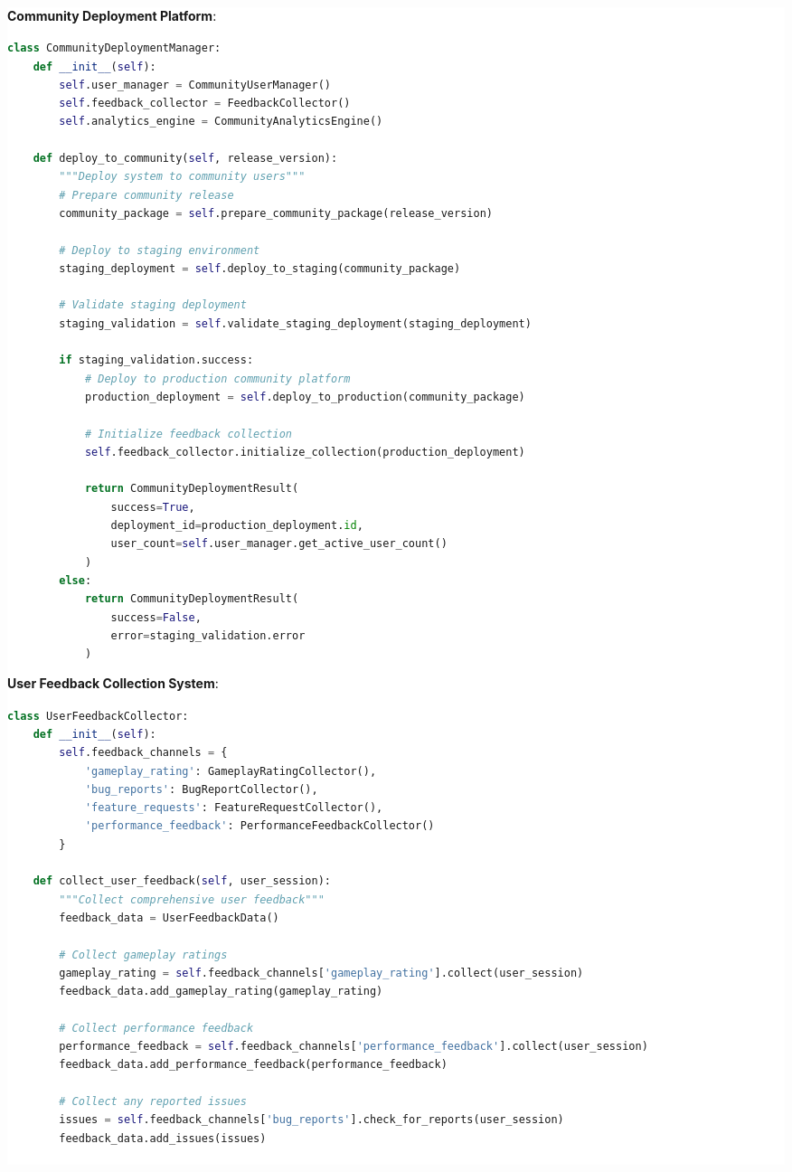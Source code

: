 **Community Deployment Platform**:
```python
class CommunityDeploymentManager:
    def __init__(self):
        self.user_manager = CommunityUserManager()
        self.feedback_collector = FeedbackCollector()
        self.analytics_engine = CommunityAnalyticsEngine()
        
    def deploy_to_community(self, release_version):
        """Deploy system to community users"""
        # Prepare community release
        community_package = self.prepare_community_package(release_version)
        
        # Deploy to staging environment
        staging_deployment = self.deploy_to_staging(community_package)
        
        # Validate staging deployment
        staging_validation = self.validate_staging_deployment(staging_deployment)
        
        if staging_validation.success:
            # Deploy to production community platform
            production_deployment = self.deploy_to_production(community_package)
            
            # Initialize feedback collection
            self.feedback_collector.initialize_collection(production_deployment)
            
            return CommunityDeploymentResult(
                success=True,
                deployment_id=production_deployment.id,
                user_count=self.user_manager.get_active_user_count()
            )
        else:
            return CommunityDeploymentResult(
                success=False,
                error=staging_validation.error
            )
```

**User Feedback Collection System**:
```python
class UserFeedbackCollector:
    def __init__(self):
        self.feedback_channels = {
            'gameplay_rating': GameplayRatingCollector(),
            'bug_reports': BugReportCollector(),
            'feature_requests': FeatureRequestCollector(),
            'performance_feedback': PerformanceFeedbackCollector()
        }
        
    def collect_user_feedback(self, user_session):
        """Collect comprehensive user feedback"""
        feedback_data = UserFeedbackData()
        
        # Collect gameplay ratings
        gameplay_rating = self.feedback_channels['gameplay_rating'].collect(user_session)
        feedback_data.add_gameplay_rating(gameplay_rating)
        
        # Collect performance feedback
        performance_feedback = self.feedback_channels['performance_feedback'].collect(user_session)
        feedback_data.add_performance_feedback(performance_feedback)
        
        # Collect any reported issues
        issues = self.feedback_channels['bug_reports'].check_for_reports(user_session)
        feedback_data.add_issues(issues)
        
```